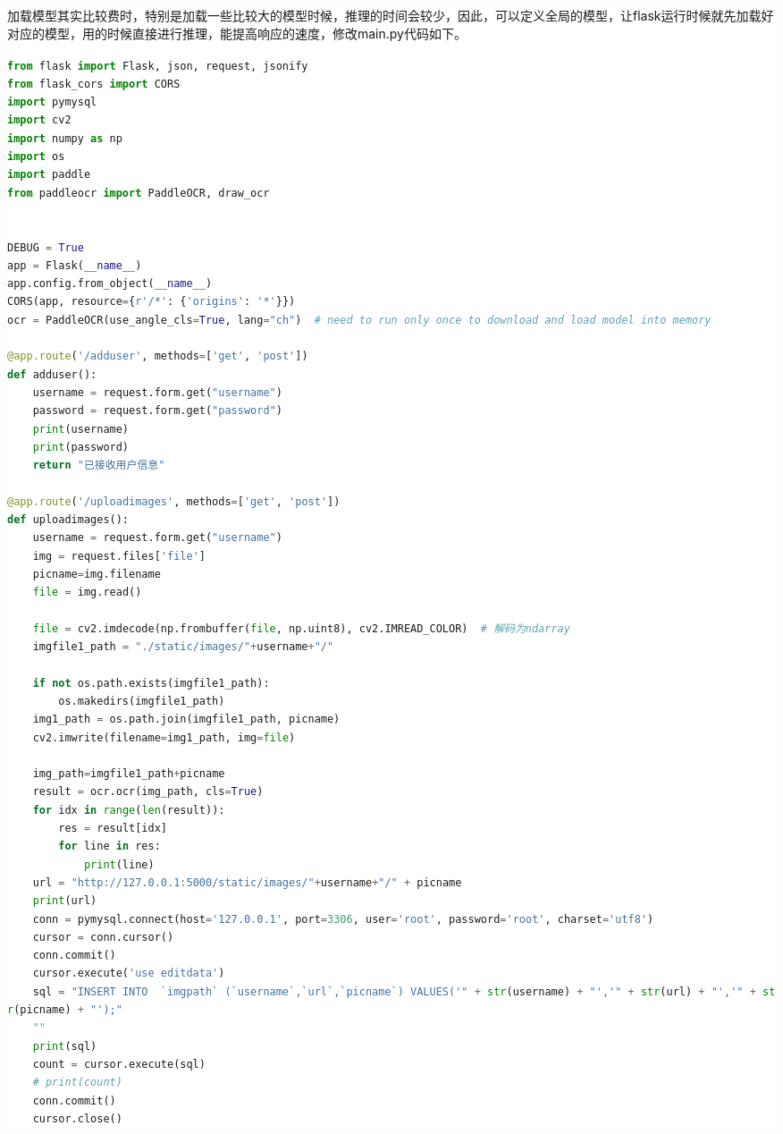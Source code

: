 加载模型其实比较费时，特别是加载一些比较大的模型时候，推理的时间会较少，因此，可以定义全局的模型，让flask运行时候就先加载好对应的模型，用的时候直接进行推理，能提高响应的速度，修改main.py代码如下。
```python
from flask import Flask, json, request, jsonify
from flask_cors import CORS
import pymysql
import cv2
import numpy as np
import os
import paddle
from paddleocr import PaddleOCR, draw_ocr


DEBUG = True
app = Flask(__name__)
app.config.from_object(__name__)
CORS(app, resource={r'/*': {'origins': '*'}})
ocr = PaddleOCR(use_angle_cls=True, lang="ch")  # need to run only once to download and load model into memory

@app.route('/adduser', methods=['get', 'post'])
def adduser():
    username = request.form.get("username")
    password = request.form.get("password")
    print(username)
    print(password)
    return "已接收用户信息"

@app.route('/uploadimages', methods=['get', 'post'])
def uploadimages():
    username = request.form.get("username")
    img = request.files['file']
    picname=img.filename
    file = img.read()

    file = cv2.imdecode(np.frombuffer(file, np.uint8), cv2.IMREAD_COLOR)  # 解码为ndarray
    imgfile1_path = "./static/images/"+username+"/"

    if not os.path.exists(imgfile1_path):
        os.makedirs(imgfile1_path)
    img1_path = os.path.join(imgfile1_path, picname)
    cv2.imwrite(filename=img1_path, img=file)

    img_path=imgfile1_path+picname
    result = ocr.ocr(img_path, cls=True)
    for idx in range(len(result)):
        res = result[idx]
        for line in res:
            print(line)
    url = "http://127.0.0.1:5000/static/images/"+username+"/" + picname
    print(url)
    conn = pymysql.connect(host='127.0.0.1', port=3306, user='root', password='root', charset='utf8')
    cursor = conn.cursor()
    conn.commit()
    cursor.execute('use editdata')
    sql = "INSERT INTO  `imgpath` (`username`,`url`,`picname`) VALUES('" + str(username) + "','" + str(url) + "','" + str(picname) + "');"
    ""
    print(sql)
    count = cursor.execute(sql)
    # print(count)
    conn.commit()
    cursor.close()
```